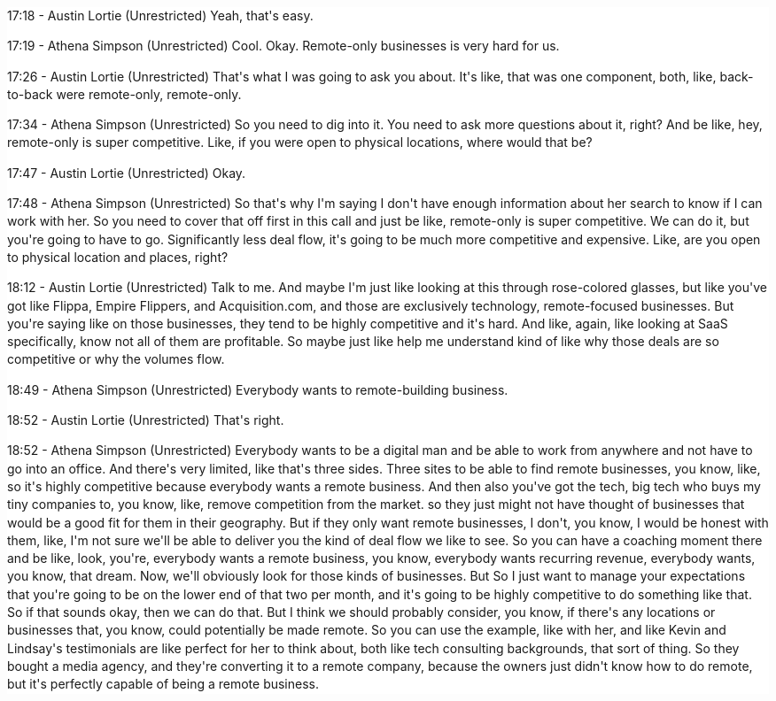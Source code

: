 17:18 - Austin Lortie (Unrestricted)
  Yeah, that's easy.

17:19 - Athena Simpson (Unrestricted)
  Cool. Okay. Remote-only businesses is very hard for us.

17:26 - Austin Lortie (Unrestricted)
  That's what I was going to ask you about. It's like, that was one component, both, like, back-to-back were remote-only, remote-only.

17:34 - Athena Simpson (Unrestricted)
  So you need to dig into it. You need to ask more questions about it, right? And be like, hey, remote-only is super competitive.  Like, if you were open to physical locations, where would that be?

17:47 - Austin Lortie (Unrestricted)
  Okay.

17:48 - Athena Simpson (Unrestricted)
  So that's why I'm saying I don't have enough information about her search to know if I can work with her.  So you need to cover that off first in this call and just be like, remote-only is super competitive. We can do it, but you're going to have to go.  Significantly less deal flow, it's going to be much more competitive and expensive. Like, are you open to physical location and places, right?

18:12 - Austin Lortie (Unrestricted)
  Talk to me. And maybe I'm just like looking at this through rose-colored glasses, but like you've got like Flippa, Empire Flippers, and Acquisition.com, and those are exclusively technology, remote-focused businesses.  But you're saying like on those businesses, they tend to be highly competitive and it's hard. And like, again, like looking at SaaS specifically, know not all of them are profitable.  So maybe just like help me understand kind of like why those deals are so competitive or why the volumes flow.

18:49 - Athena Simpson (Unrestricted)
  Everybody wants to remote-building business.

18:52 - Austin Lortie (Unrestricted)
  That's right.

18:52 - Athena Simpson (Unrestricted)
  Everybody wants to be a digital man and be able to work from anywhere and not have to go into an office.  And there's very limited, like that's three sides. Three sites to be able to find remote businesses, you know, like, so it's highly competitive because everybody wants a remote business.  And then also you've got the tech, big tech who buys my tiny companies to, you know, like, remove competition from the market.  so they just might not have thought of businesses that would be a good fit for them in their geography.  But if they only want remote businesses, I don't, you know, I would be honest with them, like, I'm not sure we'll be able to deliver you the kind of deal flow we like to see.  So you can have a coaching moment there and be like, look, you're, everybody wants a remote business, you know, everybody wants recurring revenue, everybody wants, you know, that dream.  Now, we'll obviously look for those kinds of businesses. But So I just want to manage your expectations that you're going to be on the lower end of that two per month, and it's going to be highly competitive to do something like that.  So if that sounds okay, then we can do that. But I think we should probably consider, you know, if there's any locations or businesses that, you know, could potentially be made remote.  So you can use the example, like with her, and like Kevin and Lindsay's testimonials are like perfect for her to think about, both like tech consulting backgrounds, that sort of thing.  So they bought a media agency, and they're converting it to a remote company, because the owners just didn't know how to do remote, but it's perfectly capable of being a remote business.
